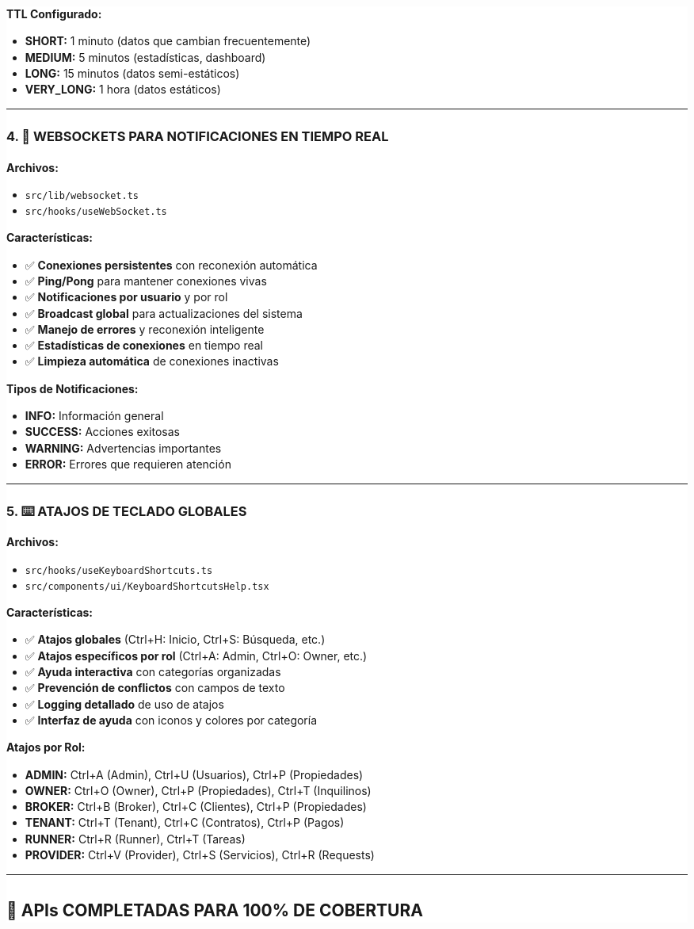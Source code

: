 **TTL Configurado:**
- **SHORT:** 1 minuto (datos que cambian frecuentemente)
- **MEDIUM:** 5 minutos (estadísticas, dashboard)
- **LONG:** 15 minutos (datos semi-estáticos)
- **VERY_LONG:** 1 hora (datos estáticos)

---

### **4. 🔔 WEBSOCKETS PARA NOTIFICACIONES EN TIEMPO REAL**
**Archivos:**
- `src/lib/websocket.ts`
- `src/hooks/useWebSocket.ts`

**Características:**
- ✅ **Conexiones persistentes** con reconexión automática
- ✅ **Ping/Pong** para mantener conexiones vivas
- ✅ **Notificaciones por usuario** y por rol
- ✅ **Broadcast global** para actualizaciones del sistema
- ✅ **Manejo de errores** y reconexión inteligente
- ✅ **Estadísticas de conexiones** en tiempo real
- ✅ **Limpieza automática** de conexiones inactivas

**Tipos de Notificaciones:**
- **INFO:** Información general
- **SUCCESS:** Acciones exitosas
- **WARNING:** Advertencias importantes
- **ERROR:** Errores que requieren atención

---

### **5. ⌨️ ATAJOS DE TECLADO GLOBALES**
**Archivos:**
- `src/hooks/useKeyboardShortcuts.ts`
- `src/components/ui/KeyboardShortcutsHelp.tsx`

**Características:**
- ✅ **Atajos globales** (Ctrl+H: Inicio, Ctrl+S: Búsqueda, etc.)
- ✅ **Atajos específicos por rol** (Ctrl+A: Admin, Ctrl+O: Owner, etc.)
- ✅ **Ayuda interactiva** con categorías organizadas
- ✅ **Prevención de conflictos** con campos de texto
- ✅ **Logging detallado** de uso de atajos
- ✅ **Interfaz de ayuda** con iconos y colores por categoría

**Atajos por Rol:**
- **ADMIN:** Ctrl+A (Admin), Ctrl+U (Usuarios), Ctrl+P (Propiedades)
- **OWNER:** Ctrl+O (Owner), Ctrl+P (Propiedades), Ctrl+T (Inquilinos)
- **BROKER:** Ctrl+B (Broker), Ctrl+C (Clientes), Ctrl+P (Propiedades)
- **TENANT:** Ctrl+T (Tenant), Ctrl+C (Contratos), Ctrl+P (Pagos)
- **RUNNER:** Ctrl+R (Runner), Ctrl+T (Tareas)
- **PROVIDER:** Ctrl+V (Provider), Ctrl+S (Servicios), Ctrl+R (Requests)

---

## 🔧 **APIs COMPLETADAS PARA 100% DE COBERTURA**

